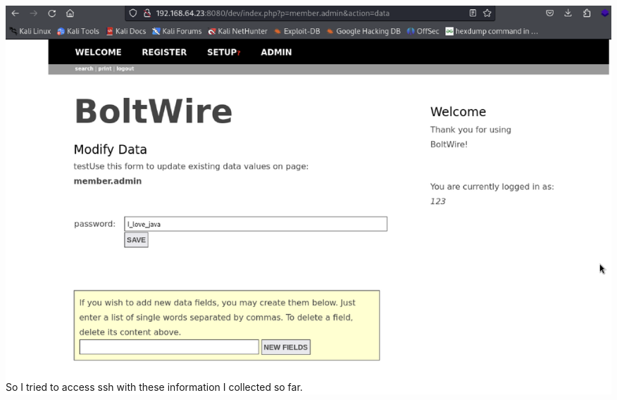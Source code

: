    ![adminPassword](../assets/img/dev/Screenshot%202024-07-10%20at%2009.02.41.png)

   So I tried to access ssh with these information I collected so far.
